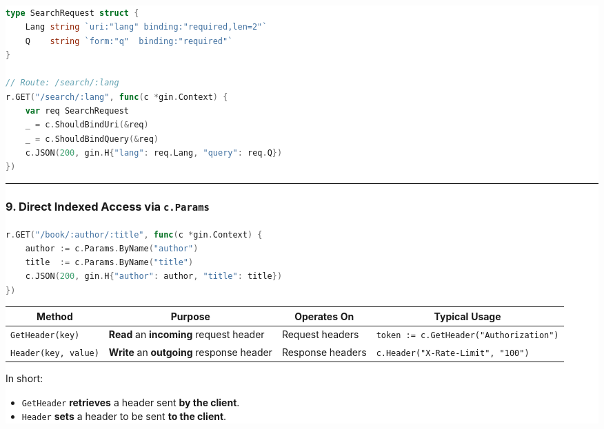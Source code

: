 ```go
type SearchRequest struct {
    Lang string `uri:"lang" binding:"required,len=2"`
    Q    string `form:"q"  binding:"required"`
}

// Route: /search/:lang
r.GET("/search/:lang", func(c *gin.Context) {
    var req SearchRequest
    _ = c.ShouldBindUri(&req)
    _ = c.ShouldBindQuery(&req)
    c.JSON(200, gin.H{"lang": req.Lang, "query": req.Q})
})
```

---

### 9. Direct Indexed Access via `c.Params`

```go
r.GET("/book/:author/:title", func(c *gin.Context) {
    author := c.Params.ByName("author")
    title  := c.Params.ByName("title")
    c.JSON(200, gin.H{"author": author, "title": title})
})
```

| Method | Purpose | Operates On | Typical Usage |
|---|---|---|---|
| `GetHeader(key)` | **Read** an **incoming** request header | Request headers | `token := c.GetHeader("Authorization")` |
| `Header(key, value)` | **Write** an **outgoing** response header | Response headers | `c.Header("X-Rate-Limit", "100")` |

In short:

- `GetHeader` **retrieves** a header sent **by the client**.  
- `Header` **sets** a header to be sent **to the client**.